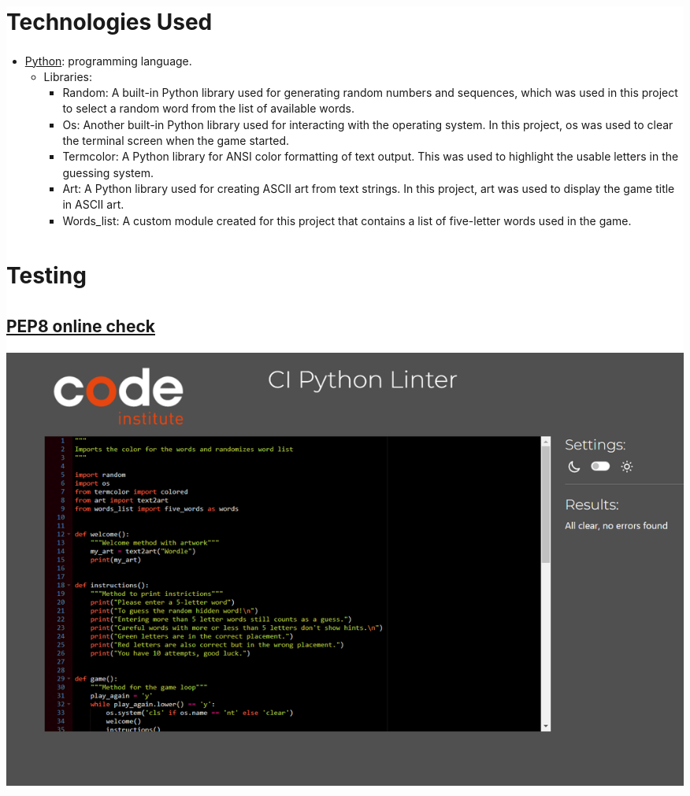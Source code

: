 # Technologies Used

- [Python](https://en.wikipedia.org/wiki/Python_(programming_language)): programming language.
  - Libraries:
    - Random:  A built-in Python library used for generating random numbers and sequences, which was used in this project to select a random word from the list of available words.
    - Os:  Another built-in Python library used for interacting with the operating system. In this project, os was used to clear the terminal screen when the game started.
    - Termcolor:  A Python library for ANSI color formatting of text output. This was used to highlight the usable letters in the guessing system.
    - Art:  A Python library used for creating ASCII art from text strings. In this project, art was used to display the game title in ASCII art.
    - Words_list:  A custom module created for this project that contains a list of five-letter words used in the game.
# Testing

## [PEP8 online check](https://pep8ci.herokuapp.com/)
   ![pep8](readme-images/pep8.PNG)